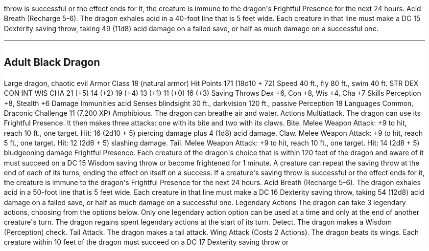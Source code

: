 throw is successful or the effect ends for it, the
creature is immune to the dragon's Frightful Presence
for the next 24 hours.
Acid Breath (Recharge 5-6). The dragon exhales acid in a
40-foot line that is 5 feet wide. Each creature in that
line must make a DC 15 Dexterity saving throw, taking
49 (11d8) acid damage on a failed save, or half as
much damage on a successful one.

---

## Adult Black Dragon
Large dragon, chaotic evil
Armor Class 18 (natural armor)
Hit Points 171 (18d10 + 72)
Speed 40 ft., fly 80 ft., swim 40 ft.
STR DEX CON INT WIS CHA
21 (+5) 14 (+2) 19 (+4) 13 (+1) 11 (+0) 16 (+3)
Saving Throws Dex +6, Con +8, Wis +4, Cha +7
Skills Perception +8, Stealth +6
Damage Immunities acid
Senses blindsight 30 ft., darkvision 120 ft., passive
Perception 18
Languages Common, Draconic
Challenge 11 (7,200 XP)
Amphibious. The dragon can breathe air and water.
Actions
Multiattack. The dragon can use its Frightful Presence.
It then makes three attacks: one with its bite and two
with its claws.
Bite. Melee Weapon Attack: +9 to hit, reach 10 ft., one
target. Hit: 16 (2d10 + 5) piercing damage plus 4
(1d8) acid damage.
Claw. Melee Weapon Attack: +9 to hit, reach 5 ft., one
target. Hit: 12 (2d6 + 5) slashing damage.
Tail. Melee Weapon Attack: +9 to hit, reach 10 ft., one
target. Hit: 14 (2d8 + 5) bludgeoning damage
Frightful Presence. Each creature of the dragon's choice
that is within 120 feet of the dragon and aware of it
must succeed on a DC 15 Wisdom saving throw or
become frightened for 1 minute. A creature can repeat
the saving throw at the end of each of its turns, ending
the effect on itself on a success. If a creature's saving
throw is successful or the effect ends for it, the
creature is immune to the dragon's Frightful Presence
for the next 24 hours.
Acid Breath (Recharge 5-6). The dragon exhales acid in a
50-foot line that is 5 feet wide. Each creature in that
line must make a DC 16 Dexterity saving throw, taking
54 (12d8) acid damage on a failed save, or half as
much damage on a successful one.
Legendary Actions
The dragon can take 3 legendary actions, choosing
from the options below. Only one legendary action
option can be used at a time and only at the end of
another creature's turn. The dragon regains spent
legendary actions at the start of its turn.
Detect. The dragon makes a Wisdom (Perception)
check.
Tail Attack. The dragon makes a tail attack.
Wing Attack (Costs 2 Actions). The dragon beats its
wings. Each creature within 10 feet of the dragon
must succeed on a DC 17 Dexterity saving throw or